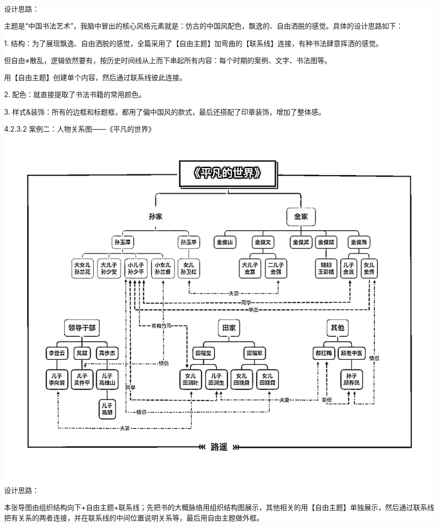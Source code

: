 设计思路：

主题是“中国书法艺术”，我脑中冒出的核心风格元素就是：仿古的中国风配色，飘逸的、自由洒脱的感觉。具体的设计思路如下：

1\. 结构：为了展现飘逸、自由洒脱的感觉，全篇采用了【自由主题】加弯曲的【联系线】连接，有种书法肆意挥洒的感觉。

但自由≠散乱，逻辑依然要有，按历史时间线从上而下串起所有内容：每个时期的案例、文字、书法图等。

用【自由主题】创建单个内容，然后通过联系线彼此连接。

2\. 配色：就直接提取了书法书籍的常用颜色。

3\. 样式&装饰：所有的边框和标题框，都用了偏中国风的款式，最后还搭配了印章装饰，增加了整体感。

4.2.3.2 案例二：人物关系图——《平凡的世界》

![](img/9f865b13ae568e2116acc857e30005bf.png)

设计思路：

本张导图由组织结构向下+自由主题+联系线；先把书的大概脉络用组织结构图展示，其他相关的用【自由主题】单独展示，然后通过联系线把有关系的两者连接，并在联系线的中间位置说明关系等，最后用自由主题做外框。
